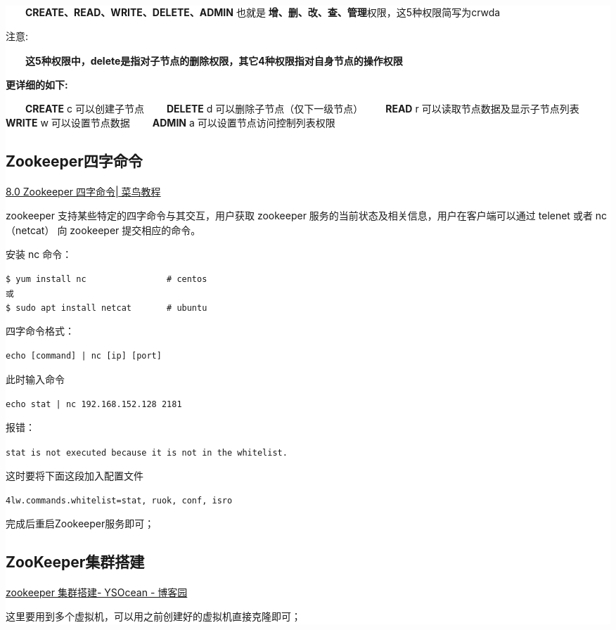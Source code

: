 　　**CREATE、READ、WRITE、DELETE、ADMIN** 也就是 **增、删、改、查、管理**权限，这5种权限简写为crwda

注意:

　　**这5种权限中，delete是指对子节点的删除权限，其它4种权限指对自身节点的操作权限**

**更详细的如下:**

　　**CREATE**  c 可以创建子节点
　　**DELETE**  d 可以删除子节点（仅下一级节点）
　　**READ**    r 可以读取节点数据及显示子节点列表
　　**WRITE**   w 可以设置节点数据
　　**ADMIN**   a 可以设置节点访问控制列表权限

## Zookeeper四字命令

[8.0 Zookeeper 四字命令| 菜鸟教程](http://www.runoob.com/w3cnote/zookeeper-sc-4lw.html)

zookeeper 支持某些特定的四字命令与其交互，用户获取 zookeeper 服务的当前状态及相关信息，用户在客户端可以通过 telenet 或者 nc（netcat） 向 zookeeper 提交相应的命令。

安装 nc 命令：

```shell
$ yum install nc                # centos
或
$ sudo apt install netcat       # ubuntu
```

四字命令格式：

```shell
echo [command] | nc [ip] [port]
```

此时输入命令

```shell
echo stat | nc 192.168.152.128 2181
```

报错：

```shell
stat is not executed because it is not in the whitelist.
```

这时要将下面这段加入配置文件

```shell
4lw.commands.whitelist=stat, ruok, conf, isro
```

完成后重启Zookeeper服务即可；

## ZooKeeper集群搭建

[zookeeper 集群搭建- YSOcean - 博客园](https://www.cnblogs.com/ysocean/p/9860529.html)

这里要用到多个虚拟机，可以用之前创建好的虚拟机直接克隆即可；
